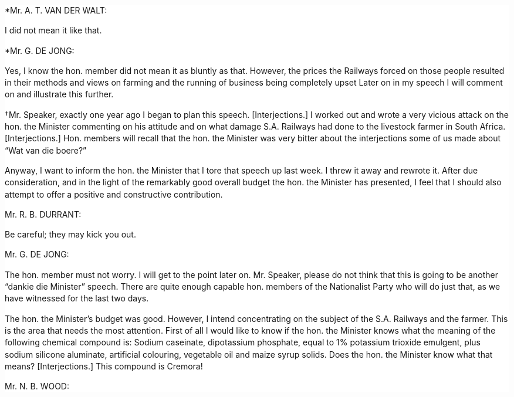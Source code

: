 </speech>

<speech by="#van_der_walt">

<from>*Mr. <person refersTo="hansard_za">A. T. VAN DER WALT</person>:</from>

<p>I did not mean it like that.</p>

</speech>

<speech by="#de_jong">

<from>*Mr. <person refersTo="hansard_za">G. DE JONG</person>:</from>

<p>Yes, I know the hon. member did not mean it as bluntly as that. However, the prices the Railways forced on those people resulted in their methods and views on farming and the running of business being completely upset Later on in my speech I will comment on and illustrate this further.</p>

<p>†Mr. Speaker, exactly one year ago I began to plan this speech. [Interjections.] I worked out and wrote a very vicious attack on the hon. the Minister commenting on his attitude and on what damage S.A. Railways had done to the livestock farmer in South Africa. [Interjections.] Hon. members will recall that the hon. the Minister was very bitter about the interjections some of us made about &#x201C;Wat van die boere?&#x201D;</p>

<p>Anyway, I want to inform the hon. the Minister that I tore that speech up last week. I threw it away and rewrote it. After due consideration, and in the light of the remarkably good overall budget the hon. the Minister has presented, I feel that I should also attempt to offer a positive and constructive contribution.</p>

</speech>

<speech by="#durrant">

<from>Mr. <person refersTo="hansard_za">R. B. DURRANT</person>:</from>

<p>Be careful; they may kick you out.</p>

</speech>

<speech by="#de_jong">

<from>Mr. <person refersTo="hansard_za">G. DE JONG</person>:</from>

<p>The hon. member must not worry. I will get to the point later on. Mr. Speaker, please do not think that this is going to be another &#x201C;dankie die Minister&#x201D; speech. There are quite enough capable hon. members of the Nationalist Party who will do just that, as we have witnessed for the last two days.</p>

<p>The hon. the Minister&#x2019;s budget was good. However, I intend concentrating on the subject of the S.A. Railways and the farmer. This is the area that needs the most attention. First of all I would like to know if the hon. the Minister knows what the meaning of the following chemical compound is: Sodium caseinate, dipotassium phosphate, equal to 1% potassium trioxide emulgent, plus sodium silicone aluminate, artificial colouring, vegetable oil and maize syrup solids. Does the hon. the Minister know what that means? [Interjections.] This compound is Cremora!</p>

</speech>

<speech by="#wood">

<from>Mr. <person refersTo="hansard_za">N. B. WOOD</person>:</from>

